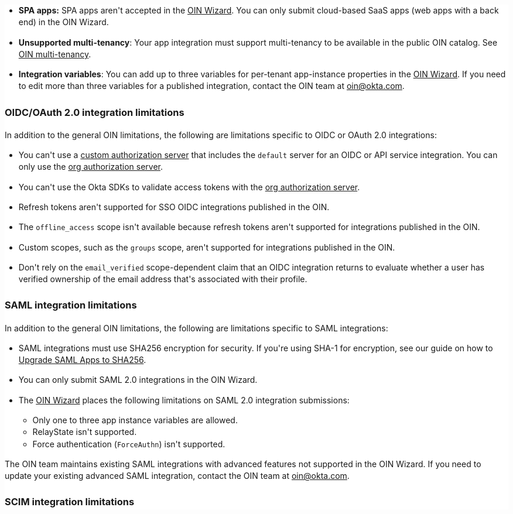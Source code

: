 * **SPA apps:** SPA apps aren't accepted in the [OIN Wizard](/docs/guides/submit-oin-app/openidconnect/main/). You can only submit cloud-based SaaS apps (web apps with a back end) in the OIN Wizard.

* **Unsupported multi-tenancy**: Your app integration must support multi-tenancy to be available in the public OIN catalog. See [OIN multi-tenancy](#oin-multi-tenancy).

* **Integration variables**: You can add up to three variables for per-tenant app-instance properties in the [OIN Wizard](/docs/guides/submit-oin-app/openidconnect/main/#integration-variables). If you need to edit more than three variables for a published integration, contact the OIN team at <oin@okta.com>.

### OIDC/OAuth 2.0 integration limitations

In addition to the general OIN limitations, the following are limitations specific to OIDC or OAuth 2.0 integrations:

* You can't use a [custom authorization server](/docs/concepts/auth-servers/#custom-authorization-server) that includes the `default` server for an OIDC or API service integration. You can only use the [org authorization server](/docs/concepts/auth-servers/#org-authorization-server).

* You can't use the Okta SDKs to validate access tokens with the [org authorization server](/docs/concepts/auth-servers/#org-authorization-server).

* Refresh tokens aren't supported for SSO OIDC integrations published in the OIN.

* The `offline_access` scope isn't available because refresh tokens aren't supported for integrations published in the OIN.

* Custom scopes, such as the `groups` scope, aren't supported for integrations published in the OIN.

* Don't rely on the `email_verified` scope-dependent claim that an OIDC integration returns to evaluate whether a user has verified ownership of the email address that's associated with their profile.

### SAML integration limitations

In addition to the general OIN limitations, the following are limitations specific to SAML integrations:

* SAML integrations must use SHA256 encryption for security. If you're using SHA-1 for encryption, see our guide on how to [Upgrade SAML Apps to SHA256](/docs/guides/updating-saml-cert/).

* You can only submit SAML 2.0 integrations in the OIN Wizard.

* The [OIN Wizard](/docs/guides/submit-oin-app/openidconnect/main/) places the following limitations on SAML 2.0 integration submissions:

  * Only one to three app instance variables are allowed.
  * RelayState isn't supported.
  * Force authentication (`ForceAuthn`) isn't supported.

The OIN team maintains existing SAML integrations with advanced features not supported in the OIN Wizard. If you need to update your existing advanced SAML integration, contact the OIN team at <oin@okta.com>.

### SCIM integration limitations
